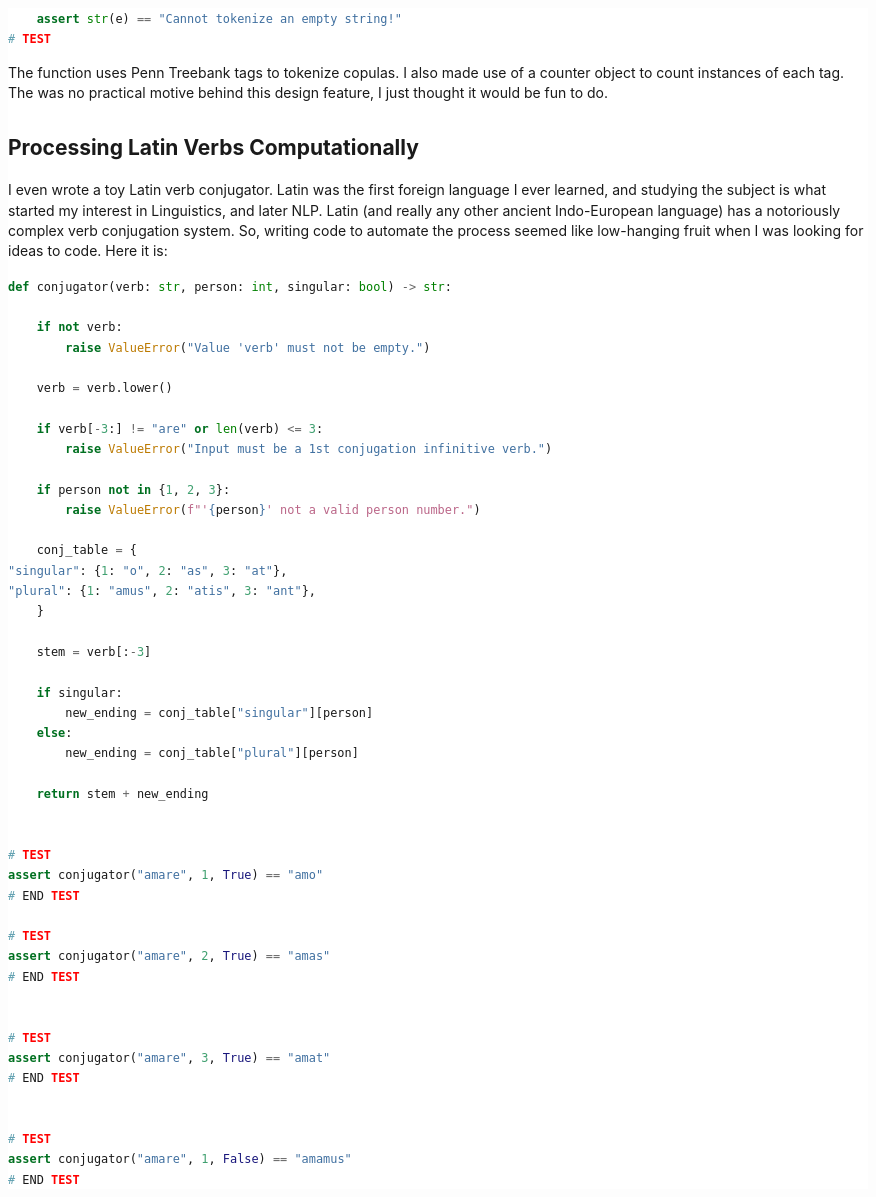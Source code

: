 ```python
    assert str(e) == "Cannot tokenize an empty string!"
# TEST
```
The function uses Penn Treebank tags to tokenize copulas. I also made use of a counter object to count instances of each tag. The was no practical motive behind this design feature, I just thought it would be fun to do. 

## Processing Latin Verbs Computationally

I even wrote a toy Latin verb conjugator. Latin was the first foreign language I ever learned, and studying the subject is what started my interest in Linguistics, and later NLP. Latin (and really any other ancient Indo-European language) has a notoriously complex verb conjugation system. So, writing code to automate the process seemed like low-hanging fruit when I was looking for ideas to code. Here it is:

```python
def conjugator(verb: str, person: int, singular: bool) -> str:

    if not verb:
        raise ValueError("Value 'verb' must not be empty.")

    verb = verb.lower()

    if verb[-3:] != "are" or len(verb) <= 3:
        raise ValueError("Input must be a 1st conjugation infinitive verb.")

    if person not in {1, 2, 3}:
        raise ValueError(f"'{person}' not a valid person number.")

    conj_table = {
"singular": {1: "o", 2: "as", 3: "at"},
"plural": {1: "amus", 2: "atis", 3: "ant"},
    }

    stem = verb[:-3]

    if singular:
        new_ending = conj_table["singular"][person]
    else:
        new_ending = conj_table["plural"][person]

    return stem + new_ending


# TEST
assert conjugator("amare", 1, True) == "amo"
# END TEST

# TEST
assert conjugator("amare", 2, True) == "amas"
# END TEST


# TEST
assert conjugator("amare", 3, True) == "amat"
# END TEST


# TEST
assert conjugator("amare", 1, False) == "amamus"
# END TEST


```